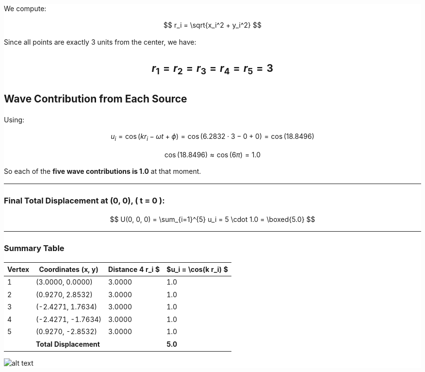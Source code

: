 We compute:

 $$ r_i = \sqrt{x_i^2 + y_i^2} $$

Since all points are exactly 3 units from the center, we have:

$$r_1 = r_2 = r_3 = r_4 = r_5 = 3$$
---

## Wave Contribution from Each Source

Using:

$$
u_i = \cos(k r_i - \omega t + \phi) = \cos(6.2832 \cdot 3 - 0 + 0) = \cos(18.8496)$$

$$
\cos(18.8496) \approx \cos(6\pi) = 1.0 $$

So each of the **five wave contributions is 1.0** at that moment.

---

###  Final Total Displacement at (0, 0), \( t = 0 \):

$$
U(0, 0, 0) = \sum_{i=1}^{5} u_i = 5 \cdot 1.0 = \boxed{5.0}
$$

---

###  Summary Table

| Vertex | Coordinates (x, y)       | Distance 4 r_i $ | $u_i = \cos(k r_i) $ |
|--------|--------------------------|---------------------|--------------------------|
| 1      | (3.0000, 0.0000)         | 3.0000              | 1.0                      |
| 2      | (0.9270, 2.8532)         | 3.0000              | 1.0                      |
| 3      | (-2.4271, 1.7634)        | 3.0000              | 1.0                      |
| 4      | (-2.4271, -1.7634)       | 3.0000              | 1.0                      |
| 5      | (0.9270, -2.8532)        | 3.0000              | 1.0                      |
|        | **Total Displacement**   |                     | **5.0**                  |

![alt text](download.gif)





